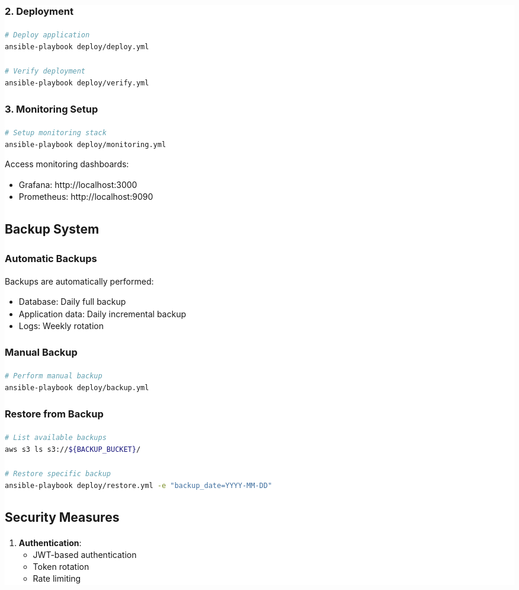 ### 2. Deployment

```bash
# Deploy application
ansible-playbook deploy/deploy.yml

# Verify deployment
ansible-playbook deploy/verify.yml
```

### 3. Monitoring Setup

```bash
# Setup monitoring stack
ansible-playbook deploy/monitoring.yml
```

Access monitoring dashboards:
- Grafana: http://localhost:3000
- Prometheus: http://localhost:9090

## Backup System

### Automatic Backups

Backups are automatically performed:
- Database: Daily full backup
- Application data: Daily incremental backup
- Logs: Weekly rotation

### Manual Backup

```bash
# Perform manual backup
ansible-playbook deploy/backup.yml
```

### Restore from Backup

```bash
# List available backups
aws s3 ls s3://${BACKUP_BUCKET}/

# Restore specific backup
ansible-playbook deploy/restore.yml -e "backup_date=YYYY-MM-DD"
```

## Security Measures

1. **Authentication**:
   - JWT-based authentication
   - Token rotation
   - Rate limiting
